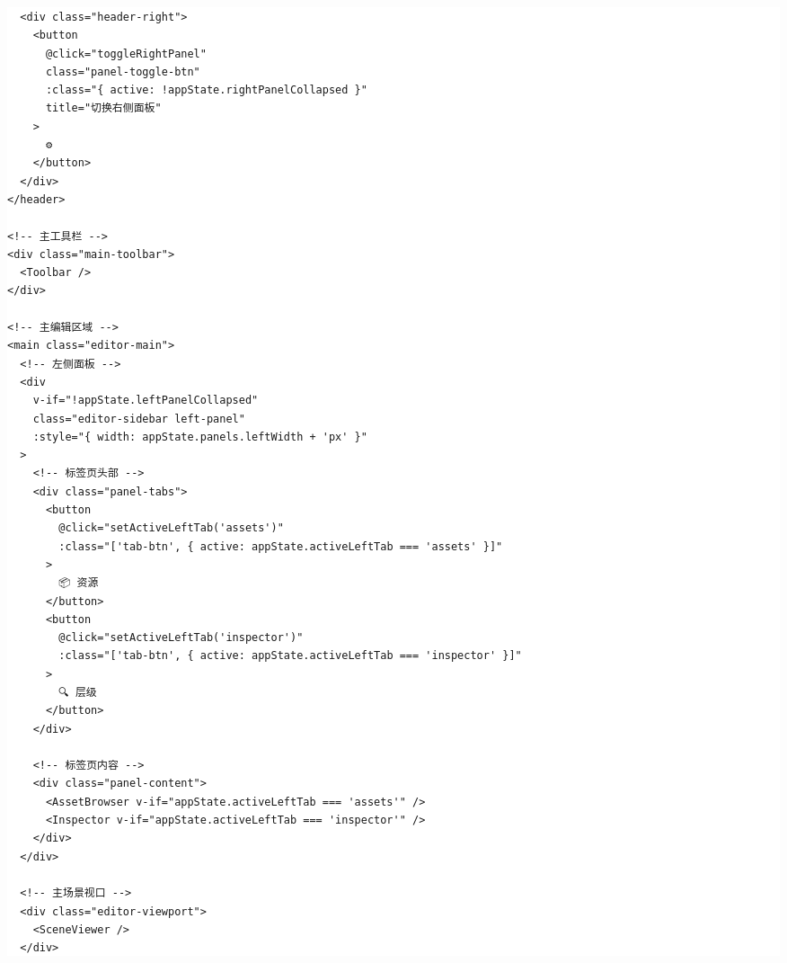       <div class="header-right">
        <button 
          @click="toggleRightPanel" 
          class="panel-toggle-btn"
          :class="{ active: !appState.rightPanelCollapsed }"
          title="切换右侧面板"
        >
          ⚙️
        </button>
      </div>
    </header>
    
    <!-- 主工具栏 -->
    <div class="main-toolbar">
      <Toolbar />
    </div>
    
    <!-- 主编辑区域 -->
    <main class="editor-main">
      <!-- 左侧面板 -->
      <div 
        v-if="!appState.leftPanelCollapsed" 
        class="editor-sidebar left-panel"
        :style="{ width: appState.panels.leftWidth + 'px' }"
      >
        <!-- 标签页头部 -->
        <div class="panel-tabs">
          <button 
            @click="setActiveLeftTab('assets')" 
            :class="['tab-btn', { active: appState.activeLeftTab === 'assets' }]"
          >
            📦 资源
          </button>
          <button 
            @click="setActiveLeftTab('inspector')" 
            :class="['tab-btn', { active: appState.activeLeftTab === 'inspector' }]"
          >
            🔍 层级
          </button>
        </div>
        
        <!-- 标签页内容 -->
        <div class="panel-content">
          <AssetBrowser v-if="appState.activeLeftTab === 'assets'" />
          <Inspector v-if="appState.activeLeftTab === 'inspector'" />
        </div>
      </div>
      
      <!-- 主场景视口 -->
      <div class="editor-viewport">
        <SceneViewer />
      </div>
      